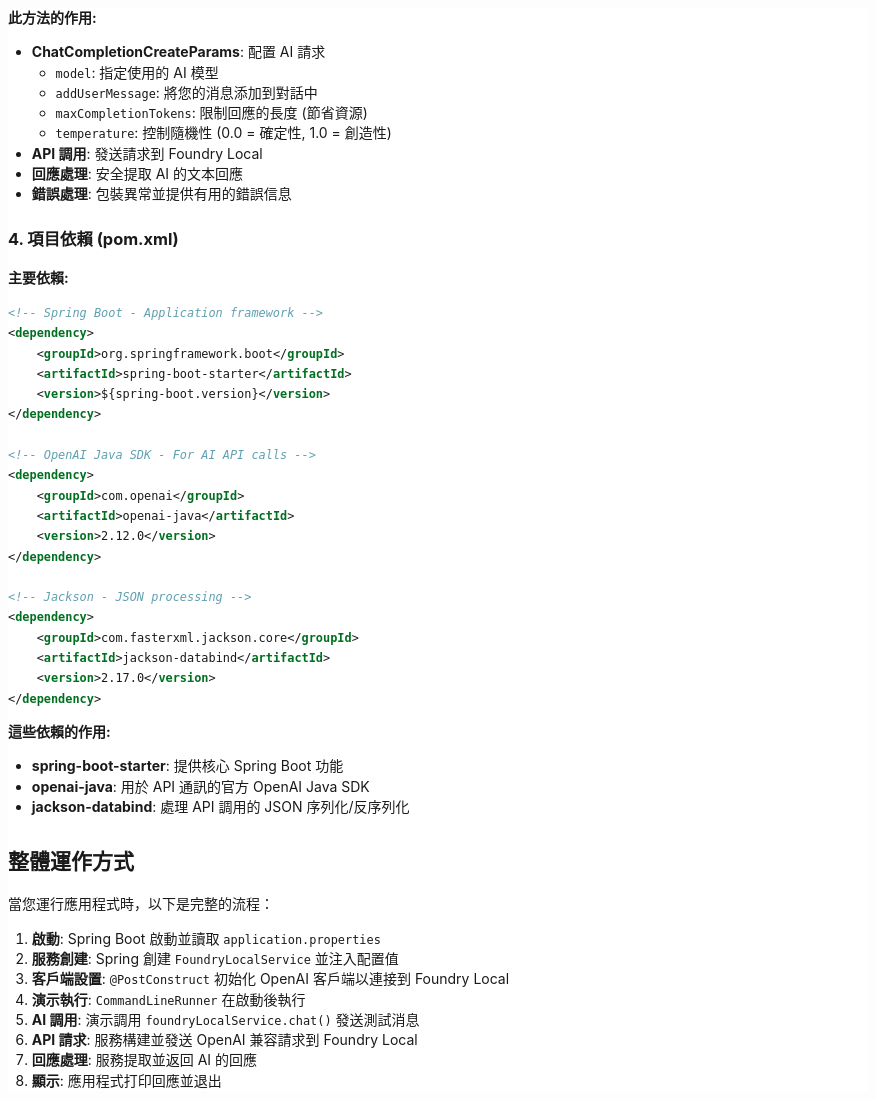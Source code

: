 **此方法的作用:**
- **ChatCompletionCreateParams**: 配置 AI 請求
  - `model`: 指定使用的 AI 模型
  - `addUserMessage`: 將您的消息添加到對話中
  - `maxCompletionTokens`: 限制回應的長度 (節省資源)
  - `temperature`: 控制隨機性 (0.0 = 確定性, 1.0 = 創造性)
- **API 調用**: 發送請求到 Foundry Local
- **回應處理**: 安全提取 AI 的文本回應
- **錯誤處理**: 包裝異常並提供有用的錯誤信息

### 4. 項目依賴 (pom.xml)

**主要依賴:**

```xml
<!-- Spring Boot - Application framework -->
<dependency>
    <groupId>org.springframework.boot</groupId>
    <artifactId>spring-boot-starter</artifactId>
    <version>${spring-boot.version}</version>
</dependency>

<!-- OpenAI Java SDK - For AI API calls -->
<dependency>
    <groupId>com.openai</groupId>
    <artifactId>openai-java</artifactId>
    <version>2.12.0</version>
</dependency>

<!-- Jackson - JSON processing -->
<dependency>
    <groupId>com.fasterxml.jackson.core</groupId>
    <artifactId>jackson-databind</artifactId>
    <version>2.17.0</version>
</dependency>
```

**這些依賴的作用:**
- **spring-boot-starter**: 提供核心 Spring Boot 功能
- **openai-java**: 用於 API 通訊的官方 OpenAI Java SDK
- **jackson-databind**: 處理 API 調用的 JSON 序列化/反序列化

## 整體運作方式

當您運行應用程式時，以下是完整的流程：

1. **啟動**: Spring Boot 啟動並讀取 `application.properties`
2. **服務創建**: Spring 創建 `FoundryLocalService` 並注入配置值
3. **客戶端設置**: `@PostConstruct` 初始化 OpenAI 客戶端以連接到 Foundry Local
4. **演示執行**: `CommandLineRunner` 在啟動後執行
5. **AI 調用**: 演示調用 `foundryLocalService.chat()` 發送測試消息
6. **API 請求**: 服務構建並發送 OpenAI 兼容請求到 Foundry Local
7. **回應處理**: 服務提取並返回 AI 的回應
8. **顯示**: 應用程式打印回應並退出
